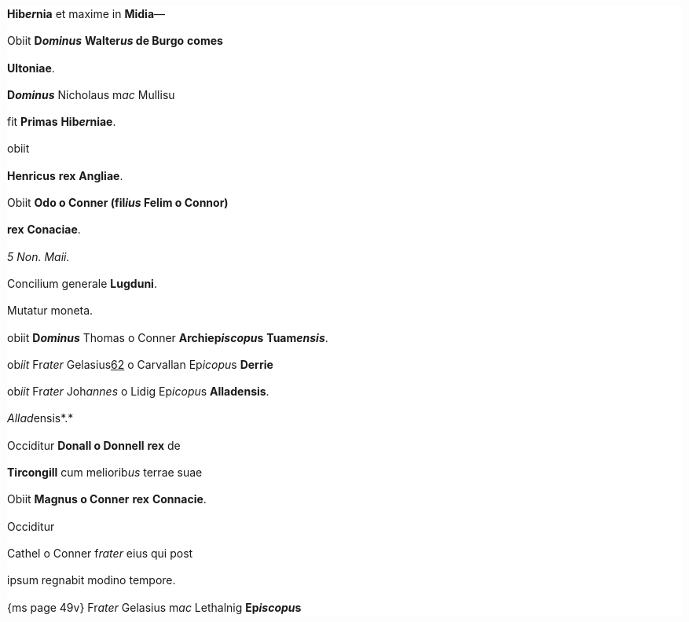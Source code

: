 
**Hib*er*nia** et maxime in **Midia**—


Obiit **D*ominus*** **Walter*us* de Burgo** **comes**
  

**Ultoniae**.


**D*ominus*** Nicholaus m*ac* Mullisu 
  


fit **Primas** **Hib*er*niae**.


obiit 
  

**Henricus** **rex** **Angliae**.


Obiit **Odo o Conner (fil*ius* Felim o Connor)**
  

**rex** **Conaciae**. 
  

*5 Non. Maii.* 


Concilium generale **Lugduni**.


Mutatur moneta.


obiit **D*ominus*** Thomas o Conner **Archiep*iscopu*s** **Tuam*ensis***.


ob*iit* Fr*ater* Gelasius[62](javascript:footNote('L100015A/note062.html')) o Carvallan Ep*icopu*s **Derrie**


ob*iit* Fr*ater* Joh*annes* o Lidig Ep*icopu*s **Alladensis**. 
  

*Allad*ensis*.* 


Occiditur **Donall o Donnell** **rex** de 
  

**Tircongill** cum meliorib*us* terrae suae


Obiit **Magnus o Conner** **rex** **Connacie**.


Occiditur 
  


Cathel o Conner f*rater* eius qui post 
  


ipsum regnabit modino tempore.


{ms page 49v}
Fr*ater* Gelasius m*ac* Lethalnig **Ep*iscopu*s**
  